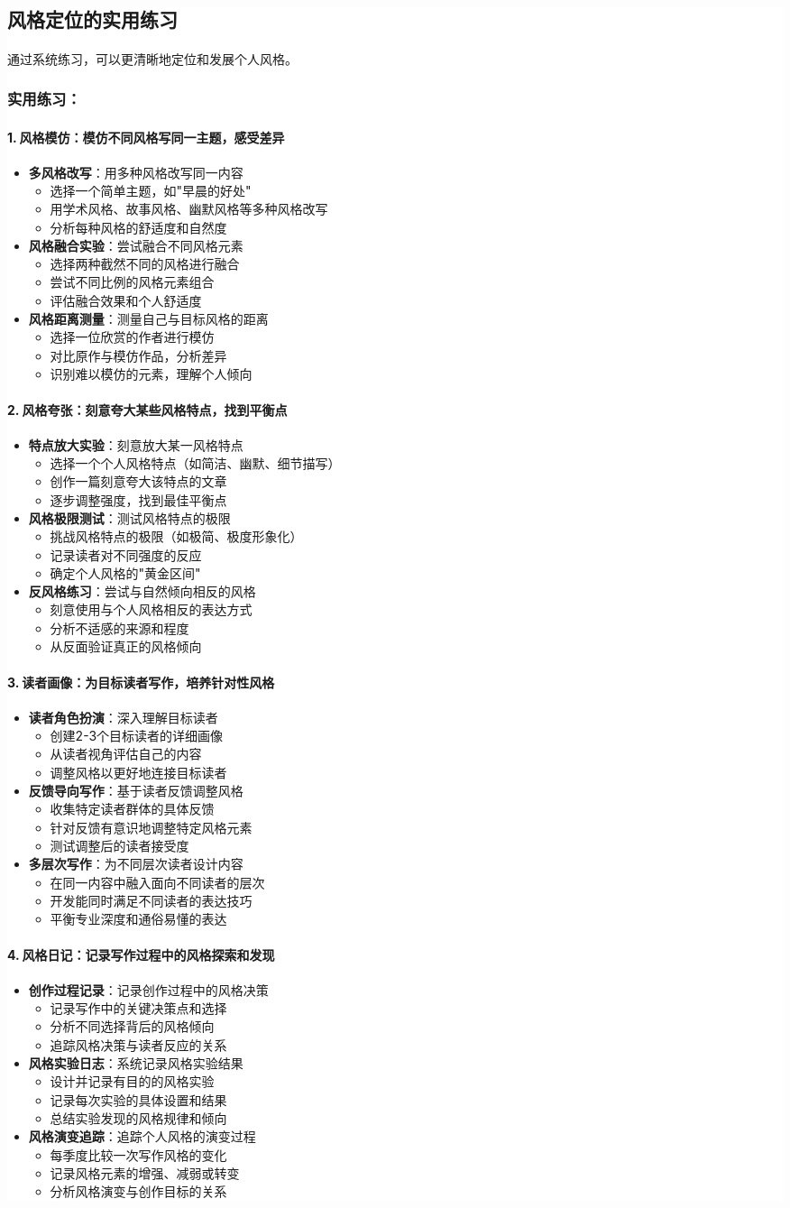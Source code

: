 ## 风格定位的实用练习

通过系统练习，可以更清晰地定位和发展个人风格。

### 实用练习：

#### 1. 风格模仿：模仿不同风格写同一主题，感受差异
- **多风格改写**：用多种风格改写同一内容
  - 选择一个简单主题，如"早晨的好处"
  - 用学术风格、故事风格、幽默风格等多种风格改写
  - 分析每种风格的舒适度和自然度
- **风格融合实验**：尝试融合不同风格元素
  - 选择两种截然不同的风格进行融合
  - 尝试不同比例的风格元素组合
  - 评估融合效果和个人舒适度
- **风格距离测量**：测量自己与目标风格的距离
  - 选择一位欣赏的作者进行模仿
  - 对比原作与模仿作品，分析差异
  - 识别难以模仿的元素，理解个人倾向

#### 2. 风格夸张：刻意夸大某些风格特点，找到平衡点
- **特点放大实验**：刻意放大某一风格特点
  - 选择一个个人风格特点（如简洁、幽默、细节描写）
  - 创作一篇刻意夸大该特点的文章
  - 逐步调整强度，找到最佳平衡点
- **风格极限测试**：测试风格特点的极限
  - 挑战风格特点的极限（如极简、极度形象化）
  - 记录读者对不同强度的反应
  - 确定个人风格的"黄金区间"
- **反风格练习**：尝试与自然倾向相反的风格
  - 刻意使用与个人风格相反的表达方式
  - 分析不适感的来源和程度
  - 从反面验证真正的风格倾向

#### 3. 读者画像：为目标读者写作，培养针对性风格
- **读者角色扮演**：深入理解目标读者
  - 创建2-3个目标读者的详细画像
  - 从读者视角评估自己的内容
  - 调整风格以更好地连接目标读者
- **反馈导向写作**：基于读者反馈调整风格
  - 收集特定读者群体的具体反馈
  - 针对反馈有意识地调整特定风格元素
  - 测试调整后的读者接受度
- **多层次写作**：为不同层次读者设计内容
  - 在同一内容中融入面向不同读者的层次
  - 开发能同时满足不同读者的表达技巧
  - 平衡专业深度和通俗易懂的表达

#### 4. 风格日记：记录写作过程中的风格探索和发现
- **创作过程记录**：记录创作过程中的风格决策
  - 记录写作中的关键决策点和选择
  - 分析不同选择背后的风格倾向
  - 追踪风格决策与读者反应的关系
- **风格实验日志**：系统记录风格实验结果
  - 设计并记录有目的的风格实验
  - 记录每次实验的具体设置和结果
  - 总结实验发现的风格规律和倾向
- **风格演变追踪**：追踪个人风格的演变过程
  - 每季度比较一次写作风格的变化
  - 记录风格元素的增强、减弱或转变
  - 分析风格演变与创作目标的关系
